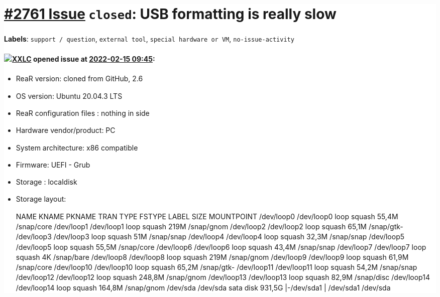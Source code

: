 [\#2761 Issue](https://github.com/rear/rear/issues/2761) `closed`: USB formatting is really slow
================================================================================================

**Labels**: `support / question`, `external tool`,
`special hardware or VM`, `no-issue-activity`

#### <img src="https://avatars.githubusercontent.com/u/97143415?v=4" width="50">[XXLC](https://github.com/XXLC) opened issue at [2022-02-15 09:45](https://github.com/rear/rear/issues/2761):

-   ReaR version: cloned from GitHub, 2.6

-   OS version: Ubuntu 20.04.3 LTS

-   ReaR configuration files : nothing in side

-   Hardware vendor/product: PC

-   System architecture: x86 compatible

-   Firmware: UEFI - Grub

-   Storage : localdisk

-   Storage layout:



    NAME      KNAME      PKNAME  TRAN   TYPE FSTYPE LABEL            SIZE MOUNTPOINT
    /dev/loop0
              /dev/loop0                loop squash                 55,4M /snap/core
    /dev/loop1
              /dev/loop1                loop squash                  219M /snap/gnom
    /dev/loop2
              /dev/loop2                loop squash                 65,1M /snap/gtk-
    /dev/loop3
              /dev/loop3                loop squash                   51M /snap/snap
    /dev/loop4
              /dev/loop4                loop squash                 32,3M /snap/snap
    /dev/loop5
              /dev/loop5                loop squash                 55,5M /snap/core
    /dev/loop6
              /dev/loop6                loop squash                 43,4M /snap/snap
    /dev/loop7
              /dev/loop7                loop squash                    4K /snap/bare
    /dev/loop8
              /dev/loop8                loop squash                  219M /snap/gnom
    /dev/loop9
              /dev/loop9                loop squash                 61,9M /snap/core
    /dev/loop10
              /dev/loop10
                                        loop squash                 65,2M /snap/gtk-
    /dev/loop11
              /dev/loop11
                                        loop squash                 54,2M /snap/snap
    /dev/loop12
              /dev/loop12
                                        loop squash                248,8M /snap/gnom
    /dev/loop13
              /dev/loop13
                                        loop squash                 82,9M /snap/disc
    /dev/loop14
              /dev/loop14
                                        loop squash                164,8M /snap/gnom
    /dev/sda  /dev/sda           sata   disk                       931,5G 
    |-/dev/sda1
    |         /dev/sda1  /dev/sda